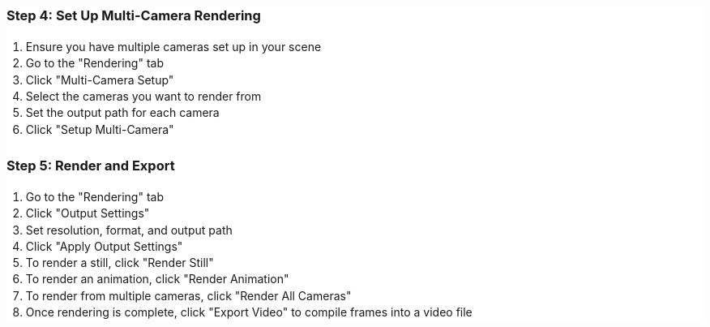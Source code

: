 ### Step 4: Set Up Multi-Camera Rendering

1. Ensure you have multiple cameras set up in your scene
2. Go to the "Rendering" tab
3. Click "Multi-Camera Setup"
4. Select the cameras you want to render from
5. Set the output path for each camera
6. Click "Setup Multi-Camera"

### Step 5: Render and Export

1. Go to the "Rendering" tab
2. Click "Output Settings"
3. Set resolution, format, and output path
4. Click "Apply Output Settings"
5. To render a still, click "Render Still"
6. To render an animation, click "Render Animation"
7. To render from multiple cameras, click "Render All Cameras"
8. Once rendering is complete, click "Export Video" to compile frames into a video file
